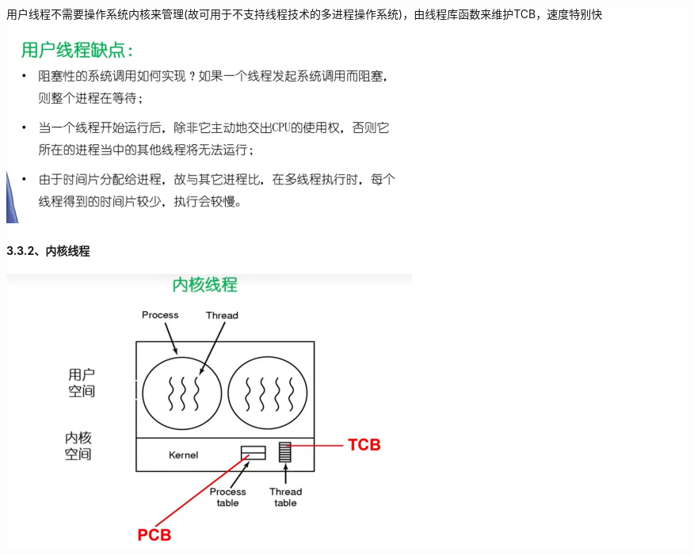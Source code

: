 用户线程不需要操作系统内核来管理(故可用于不支持线程技术的多进程操作系统)，由线程库函数来维护TCB，速度特别快

<img src="计算机操作系统.assets/image-20221121194526935.webp" alt="image-20221121194526935" style="zoom:50%;" />

#### 3.3.2、内核线程

<img src="计算机操作系统.assets/image-20221121194539733.webp" alt="image-20221121194539733" style="zoom: 50%;" />
